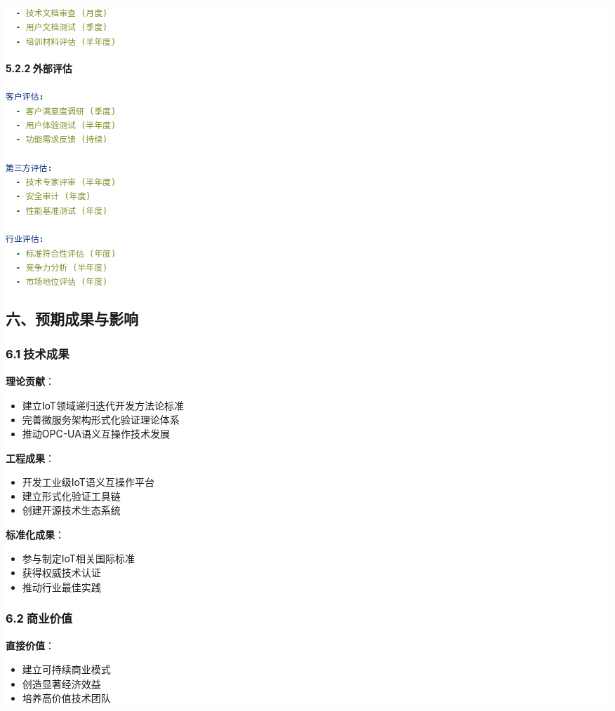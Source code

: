 ```yaml
  - 技术文档审查 (月度)
  - 用户文档测试 (季度)
  - 培训材料评估 (半年度)
```

#### 5.2.2 外部评估

```yaml
客户评估:
  - 客户满意度调研 (季度)
  - 用户体验测试 (半年度)
  - 功能需求反馈 (持续)

第三方评估:
  - 技术专家评审 (半年度)
  - 安全审计 (年度)
  - 性能基准测试 (年度)

行业评估:
  - 标准符合性评估 (年度)
  - 竞争力分析 (半年度)
  - 市场地位评估 (年度)
```

## 六、预期成果与影响

### 6.1 技术成果

**理论贡献**：

- 建立IoT领域递归迭代开发方法论标准
- 完善微服务架构形式化验证理论体系
- 推动OPC-UA语义互操作技术发展

**工程成果**：

- 开发工业级IoT语义互操作平台
- 建立形式化验证工具链
- 创建开源技术生态系统

**标准化成果**：

- 参与制定IoT相关国际标准
- 获得权威技术认证
- 推动行业最佳实践

### 6.2 商业价值

**直接价值**：

- 建立可持续商业模式
- 创造显著经济效益
- 培养高价值技术团队
